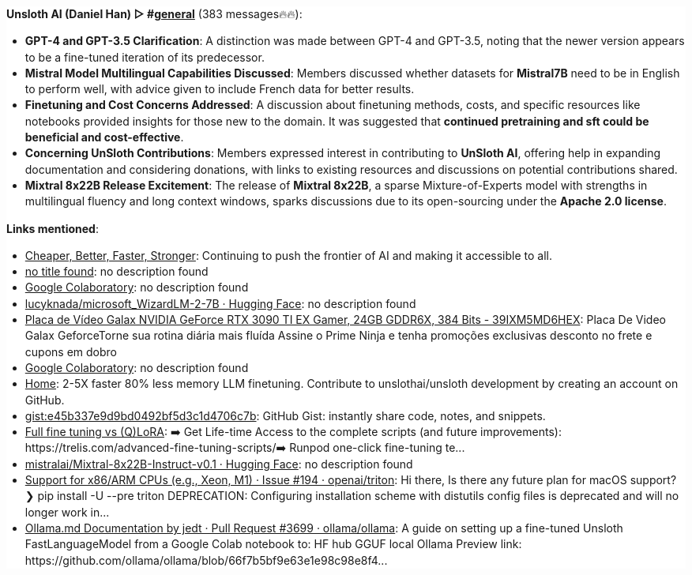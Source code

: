 
**Unsloth AI (Daniel Han) ▷ #[general](https://discord.com/channels/1179035537009545276/1179035537529643040/1229696690315989032)** (383 messages🔥🔥): 

- **GPT-4 and GPT-3.5 Clarification**: A distinction was made between GPT-4 and GPT-3.5, noting that the newer version appears to be a fine-tuned iteration of its predecessor.
- **Mistral Model Multilingual Capabilities Discussed**: Members discussed whether datasets for **Mistral7B** need to be in English to perform well, with advice given to include French data for better results.
- **Finetuning and Cost Concerns Addressed**: A discussion about finetuning methods, costs, and specific resources like notebooks provided insights for those new to the domain. It was suggested that **continued pretraining and sft could be beneficial and cost-effective**.
- **Concerning UnSloth Contributions**: Members expressed interest in contributing to **UnSloth AI**, offering help in expanding documentation and considering donations, with links to existing resources and discussions on potential contributions shared.
- **Mixtral 8x22B Release Excitement**: The release of **Mixtral 8x22B**, a sparse Mixture-of-Experts model with strengths in multilingual fluency and long context windows, sparks discussions due to its open-sourcing under the **Apache 2.0 license**.
<div class="linksMentioned">

<strong>Links mentioned</strong>:

<ul>
<li>
<a href="https://mistral.ai/news/mixtral-8x22b/">Cheaper, Better, Faster, Stronger</a>: Continuing to push the frontier of AI and making it accessible to all.</li><li><a href="https://www.amazon.com/NVIDIA-Tesla-M40-24GB-Module/dp/B01HGJGJWU/ref=sr_1_1?sr=8-1">no title found</a>: no description found</li><li><a href="https://colab.research.google.com/drive/1ef-tab5bhkvWmBOObepl1WgJvfvSzn5Q?usp=sharing">Google Colaboratory</a>: no description found</li><li><a href="https://huggingface.co/lucyknada/microsoft_WizardLM-2-7B">lucyknada/microsoft_WizardLM-2-7B · Hugging Face</a>: no description found</li><li><a href="https://www.kabum.com.br/produto/359038/placa-de-video-galax-nvidia-geforce-rtx-3090-ti-ex-gamer-24gb-gddr6x-384-bits-39ixm5md6hex">Placa de Vídeo Galax NVIDIA GeForce RTX 3090 TI EX Gamer, 24GB GDDR6X, 384 Bits - 39IXM5MD6HEX</a>: Placa De Video Galax GeforceTorne sua rotina diária mais fluída Assine o Prime Ninja e tenha promoções exclusivas desconto no frete e cupons em dobro</li><li><a href="https://colab.research.google.com/drive/1Dyauq4kTZoLewQ1cApceUQVNcnnNTzg_?usp=sharing">Google Colaboratory</a>: no description found</li><li><a href="https://github.com/unslothai/unsloth/wiki">Home</a>: 2-5X faster 80% less memory LLM finetuning. Contribute to unslothai/unsloth development by creating an account on GitHub.</li><li><a href="https://gist.github.com/jedt/e45b337e9d9bd0492bf5d3c1d4706c7b">gist:e45b337e9d9bd0492bf5d3c1d4706c7b</a>: GitHub Gist: instantly share code, notes, and snippets.</li><li><a href="https://youtu.be/SL2nZpv7dtY?si=Yw5JxlVhRTrBu1gA">Full fine tuning vs (Q)LoRA</a>: ➡️ Get Life-time Access to the complete scripts (and future improvements): https://trelis.com/advanced-fine-tuning-scripts/➡️ Runpod one-click fine-tuning te...</li><li><a href="https://huggingface.co/mistralai/Mixtral-8x22B-Instruct-v0.1">mistralai/Mixtral-8x22B-Instruct-v0.1 · Hugging Face</a>: no description found</li><li><a href="https://github.com/openai/triton/issues/194">Support for x86/ARM CPUs (e.g., Xeon, M1) · Issue #194 · openai/triton</a>: Hi there, Is there any future plan for macOS support? ❯ pip install -U --pre triton DEPRECATION: Configuring installation scheme with distutils config files is deprecated and will no longer work in...</li><li><a href="https://github.com/ollama/ollama/pull/3699">Ollama.md Documentation  by jedt · Pull Request #3699 · ollama/ollama</a>: A guide on setting up a fine-tuned Unsloth FastLanguageModel from a Google Colab notebook to:  HF hub GGUF local Ollama  Preview link: https://github.com/ollama/ollama/blob/66f7b5bf9e63e1e98c98e8f4...
</li>
</ul>

